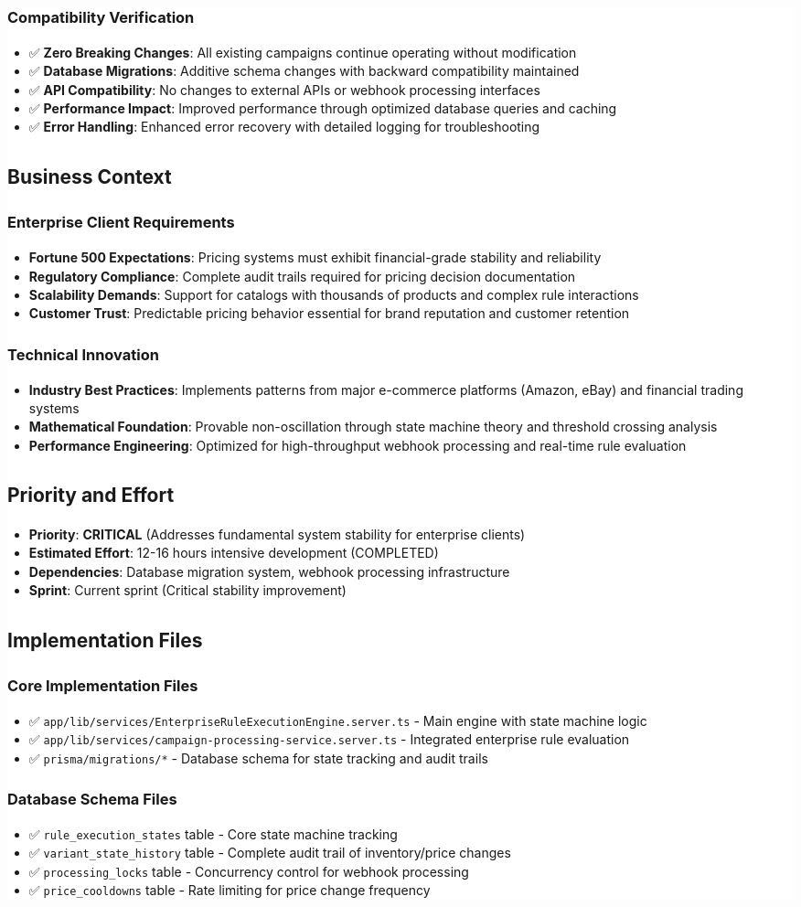 ### Compatibility Verification

- ✅ **Zero Breaking Changes**: All existing campaigns continue operating without modification
- ✅ **Database Migrations**: Additive schema changes with backward compatibility maintained
- ✅ **API Compatibility**: No changes to external APIs or webhook processing interfaces
- ✅ **Performance Impact**: Improved performance through optimized database queries and caching
- ✅ **Error Handling**: Enhanced error recovery with detailed logging for troubleshooting

## Business Context

### Enterprise Client Requirements
- **Fortune 500 Expectations**: Pricing systems must exhibit financial-grade stability and reliability
- **Regulatory Compliance**: Complete audit trails required for pricing decision documentation
- **Scalability Demands**: Support for catalogs with thousands of products and complex rule interactions
- **Customer Trust**: Predictable pricing behavior essential for brand reputation and customer retention

### Technical Innovation
- **Industry Best Practices**: Implements patterns from major e-commerce platforms (Amazon, eBay) and financial trading systems
- **Mathematical Foundation**: Provable non-oscillation through state machine theory and threshold crossing analysis
- **Performance Engineering**: Optimized for high-throughput webhook processing and real-time rule evaluation

## Priority and Effort

- **Priority**: **CRITICAL** (Addresses fundamental system stability for enterprise clients)
- **Estimated Effort**: 12-16 hours intensive development (COMPLETED)
- **Dependencies**: Database migration system, webhook processing infrastructure
- **Sprint**: Current sprint (Critical stability improvement)

## Implementation Files

### Core Implementation Files
- ✅ `app/lib/services/EnterpriseRuleExecutionEngine.server.ts` - Main engine with state machine logic
- ✅ `app/lib/services/campaign-processing-service.server.ts` - Integrated enterprise rule evaluation
- ✅ `prisma/migrations/*` - Database schema for state tracking and audit trails

### Database Schema Files
- ✅ `rule_execution_states` table - Core state machine tracking
- ✅ `variant_state_history` table - Complete audit trail of inventory/price changes
- ✅ `processing_locks` table - Concurrency control for webhook processing
- ✅ `price_cooldowns` table - Rate limiting for price change frequency
